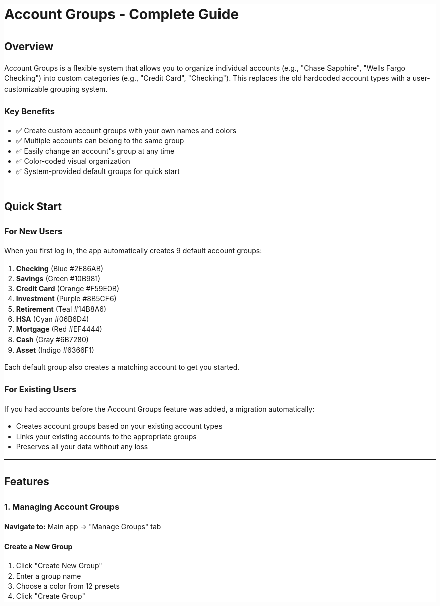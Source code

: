 # Account Groups - Complete Guide

## Overview

Account Groups is a flexible system that allows you to organize individual accounts (e.g., "Chase Sapphire", "Wells Fargo Checking") into custom categories (e.g., "Credit Card", "Checking"). This replaces the old hardcoded account types with a user-customizable grouping system.

### Key Benefits
- ✅ Create custom account groups with your own names and colors
- ✅ Multiple accounts can belong to the same group
- ✅ Easily change an account's group at any time
- ✅ Color-coded visual organization
- ✅ System-provided default groups for quick start

---

## Quick Start

### For New Users
When you first log in, the app automatically creates 9 default account groups:
1. **Checking** (Blue #2E86AB)
2. **Savings** (Green #10B981)
3. **Credit Card** (Orange #F59E0B)
4. **Investment** (Purple #8B5CF6)
5. **Retirement** (Teal #14B8A6)
6. **HSA** (Cyan #06B6D4)
7. **Mortgage** (Red #EF4444)
8. **Cash** (Gray #6B7280)
9. **Asset** (Indigo #6366F1)

Each default group also creates a matching account to get you started.

### For Existing Users
If you had accounts before the Account Groups feature was added, a migration automatically:
- Creates account groups based on your existing account types
- Links your existing accounts to the appropriate groups
- Preserves all your data without any loss

---

## Features

### 1. Managing Account Groups

**Navigate to:** Main app → "Manage Groups" tab

#### Create a New Group
1. Click "Create New Group"
2. Enter a group name
3. Choose a color from 12 presets
4. Click "Create Group"
